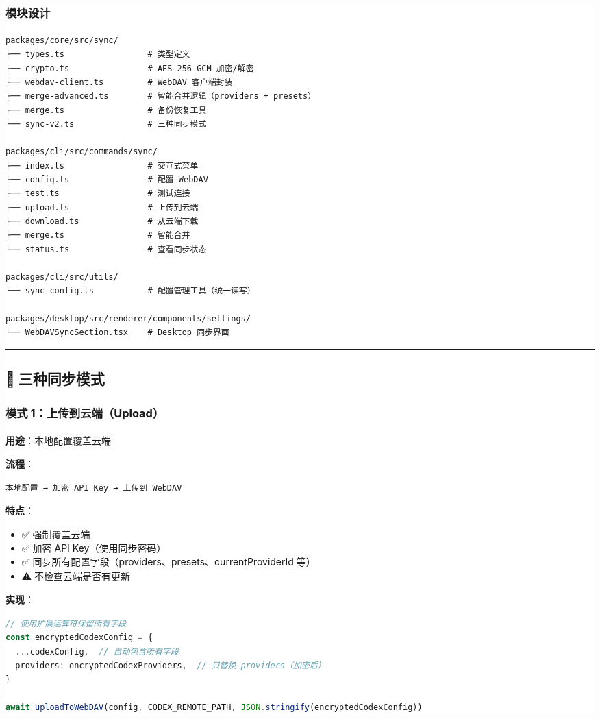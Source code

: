 ### 模块设计

```
packages/core/src/sync/
├── types.ts                 # 类型定义
├── crypto.ts                # AES-256-GCM 加密/解密
├── webdav-client.ts         # WebDAV 客户端封装
├── merge-advanced.ts        # 智能合并逻辑（providers + presets）
├── merge.ts                 # 备份恢复工具
└── sync-v2.ts               # 三种同步模式

packages/cli/src/commands/sync/
├── index.ts                 # 交互式菜单
├── config.ts                # 配置 WebDAV
├── test.ts                  # 测试连接
├── upload.ts                # 上传到云端
├── download.ts              # 从云端下载
├── merge.ts                 # 智能合并
└── status.ts                # 查看同步状态

packages/cli/src/utils/
└── sync-config.ts           # 配置管理工具（统一读写）

packages/desktop/src/renderer/components/settings/
└── WebDAVSyncSection.tsx    # Desktop 同步界面
```

---

## 🔄 三种同步模式

### 模式 1：上传到云端（Upload）

**用途**：本地配置覆盖云端

**流程**：
```
本地配置 → 加密 API Key → 上传到 WebDAV
```

**特点**：
- ✅ 强制覆盖云端
- ✅ 加密 API Key（使用同步密码）
- ✅ 同步所有配置字段（providers、presets、currentProviderId 等）
- ⚠️ 不检查云端是否有更新

**实现**：
```typescript
// 使用扩展运算符保留所有字段
const encryptedCodexConfig = {
  ...codexConfig,  // 自动包含所有字段
  providers: encryptedCodexProviders,  // 只替换 providers（加密后）
}

await uploadToWebDAV(config, CODEX_REMOTE_PATH, JSON.stringify(encryptedCodexConfig))
```

